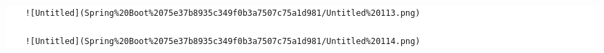         ![Untitled](Spring%20Boot%2075e37b8935c349f0b3a7507c75a1d981/Untitled%20113.png)
        
        ![Untitled](Spring%20Boot%2075e37b8935c349f0b3a7507c75a1d981/Untitled%20114.png)
        